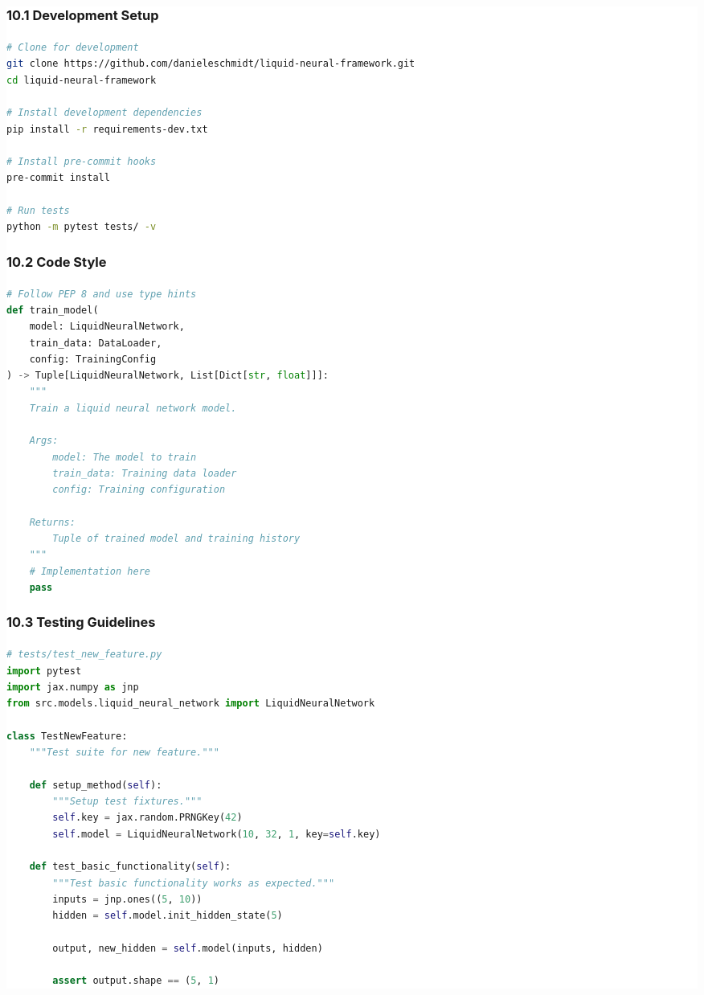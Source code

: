 ### 10.1 Development Setup

```bash
# Clone for development
git clone https://github.com/danieleschmidt/liquid-neural-framework.git
cd liquid-neural-framework

# Install development dependencies
pip install -r requirements-dev.txt

# Install pre-commit hooks
pre-commit install

# Run tests
python -m pytest tests/ -v
```

### 10.2 Code Style

```python
# Follow PEP 8 and use type hints
def train_model(
    model: LiquidNeuralNetwork,
    train_data: DataLoader,
    config: TrainingConfig
) -> Tuple[LiquidNeuralNetwork, List[Dict[str, float]]]:
    """
    Train a liquid neural network model.
    
    Args:
        model: The model to train
        train_data: Training data loader
        config: Training configuration
        
    Returns:
        Tuple of trained model and training history
    """
    # Implementation here
    pass
```

### 10.3 Testing Guidelines

```python
# tests/test_new_feature.py
import pytest
import jax.numpy as jnp
from src.models.liquid_neural_network import LiquidNeuralNetwork

class TestNewFeature:
    """Test suite for new feature."""
    
    def setup_method(self):
        """Setup test fixtures."""
        self.key = jax.random.PRNGKey(42)
        self.model = LiquidNeuralNetwork(10, 32, 1, key=self.key)
    
    def test_basic_functionality(self):
        """Test basic functionality works as expected."""
        inputs = jnp.ones((5, 10))
        hidden = self.model.init_hidden_state(5)
        
        output, new_hidden = self.model(inputs, hidden)
        
        assert output.shape == (5, 1)
```